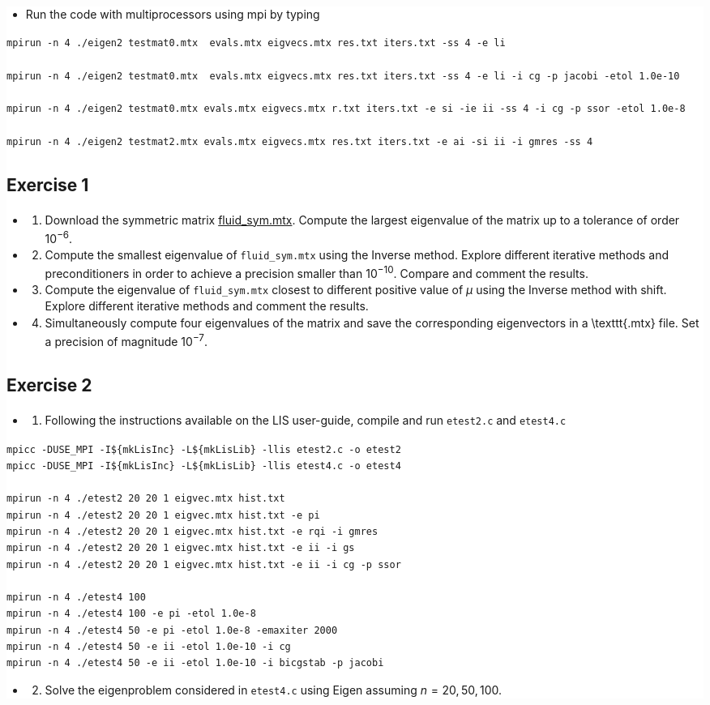 - Run the code with multiprocessors using mpi by typing

```
mpirun -n 4 ./eigen2 testmat0.mtx  evals.mtx eigvecs.mtx res.txt iters.txt -ss 4 -e li 

mpirun -n 4 ./eigen2 testmat0.mtx  evals.mtx eigvecs.mtx res.txt iters.txt -ss 4 -e li -i cg -p jacobi -etol 1.0e-10 

mpirun -n 4 ./eigen2 testmat0.mtx evals.mtx eigvecs.mtx r.txt iters.txt -e si -ie ii -ss 4 -i cg -p ssor -etol 1.0e-8

mpirun -n 4 ./eigen2 testmat2.mtx evals.mtx eigvecs.mtx res.txt iters.txt -e ai -si ii -i gmres -ss 4
```


## Exercise 1

- 1. Download the symmetric matrix [fluid_sym.mtx](https://webeep.polimi.it/mod/folder/view.php?id=129876). Compute the largest eigenvalue of the matrix up to a tolerance of order $10^{-6}$.

- 2.  Compute the smallest eigenvalue of `fluid_sym.mtx` using the Inverse method. Explore different iterative methods and preconditioners in order to achieve a precision smaller than $10^{-10}$. Compare and comment the results.

- 3. Compute the eigenvalue of `fluid_sym.mtx` closest to different positive value of $\mu$ using the Inverse method with shift. Explore different iterative methods and comment the results.

- 4. Simultaneously compute four eigenvalues of the matrix and save the corresponding eigenvectors in a \texttt{.mtx} file. Set a precision of magnitude $10^{-7}$. 


## Exercise 2

- 1. Following the instructions available on the LIS user-guide, compile and run `etest2.c` and `etest4.c`

```
mpicc -DUSE_MPI -I${mkLisInc} -L${mkLisLib} -llis etest2.c -o etest2
mpicc -DUSE_MPI -I${mkLisInc} -L${mkLisLib} -llis etest4.c -o etest4

mpirun -n 4 ./etest2 20 20 1 eigvec.mtx hist.txt
mpirun -n 4 ./etest2 20 20 1 eigvec.mtx hist.txt -e pi
mpirun -n 4 ./etest2 20 20 1 eigvec.mtx hist.txt -e rqi -i gmres
mpirun -n 4 ./etest2 20 20 1 eigvec.mtx hist.txt -e ii -i gs
mpirun -n 4 ./etest2 20 20 1 eigvec.mtx hist.txt -e ii -i cg -p ssor

mpirun -n 4 ./etest4 100
mpirun -n 4 ./etest4 100 -e pi -etol 1.0e-8
mpirun -n 4 ./etest4 50 -e pi -etol 1.0e-8 -emaxiter 2000
mpirun -n 4 ./etest4 50 -e ii -etol 1.0e-10 -i cg
mpirun -n 4 ./etest4 50 -e ii -etol 1.0e-10 -i bicgstab -p jacobi
```

- 2. Solve the eigenproblem considered in `etest4.c` using Eigen assuming $n=20, 50, 100$.
